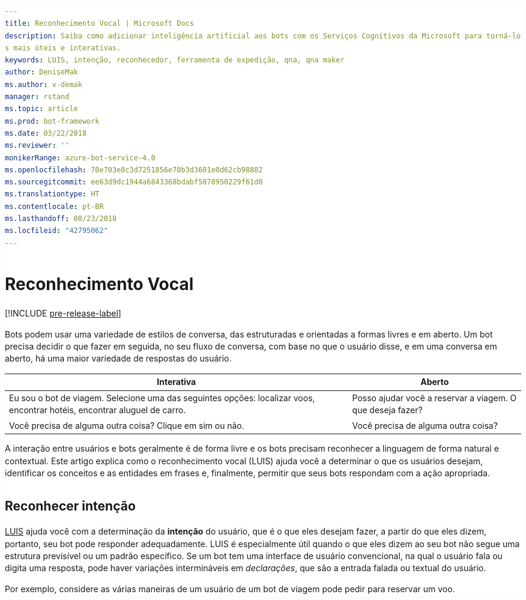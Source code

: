 ```yaml
---
title: Reconhecimento Vocal | Microsoft Docs
description: Saiba como adicionar inteligência artificial aos bots com os Serviços Cognitivos da Microsoft para torná-los mais úteis e interativas.
keywords: LUIS, intenção, reconhecedor, ferramenta de expedição, qna, qna maker
author: DeniseMak
ms.author: v-demak
manager: rstand
ms.topic: article
ms.prod: bot-framework
ms.date: 03/22/2018
ms.reviewer: ''
monikerRange: azure-bot-service-4.0
ms.openlocfilehash: 70e703e8c3d7251856e70b3d3601e0d62cb98882
ms.sourcegitcommit: ee63d9dc1944a6843368bdabf5878950229f61d0
ms.translationtype: HT
ms.contentlocale: pt-BR
ms.lasthandoff: 08/23/2018
ms.locfileid: "42795062"
---
```

# <a name="language-understanding"></a>Reconhecimento Vocal

[!INCLUDE [pre-release-label](../includes/pre-release-label.md)]

Bots podem usar uma variedade de estilos de conversa, das estruturadas e orientadas a formas livres e em aberto. Um bot precisa decidir o que fazer em seguida, no seu fluxo de conversa, com base no que o usuário disse, e em uma conversa em aberto, há uma maior variedade de respostas do usuário.

| Interativa | Aberto |
|------|------|
| Eu sou o bot de viagem. Selecione uma das seguintes opções: localizar voos, encontrar hotéis, encontrar aluguel de carro. | Posso ajudar você a reservar a viagem. O que deseja fazer? |
| Você precisa de alguma outra coisa? Clique em sim ou não. | Você precisa de alguma outra coisa? |

A interação entre usuários e bots geralmente é de forma livre e os bots precisam reconhecer a linguagem de forma natural e contextual. Este artigo explica como o reconhecimento vocal (LUIS) ajuda você a determinar o que os usuários desejam, identificar os conceitos e as entidades em frases e, finalmente, permitir que seus bots respondam com a ação apropriada.

## <a name="recognize-intent"></a>Reconhecer intenção

[LUIS](https://docs.microsoft.com/en-us/azure/cognitive-services/luis/home) ajuda você com a determinação da **intenção** do usuário, que é o que eles desejam fazer, a partir do que eles dizem, portanto, seu bot pode responder adequadamente. LUIS é especialmente útil quando o que eles dizem ao seu bot não segue uma estrutura previsível ou um padrão específico. Se um bot tem uma interface de usuário convencional, na qual o usuário fala ou digita uma resposta, pode haver variações intermináveis em *declarações*, que são a entrada falada ou textual do usuário.

Por exemplo, considere as várias maneiras de um usuário de um bot de viagem pode pedir para reservar um voo.

